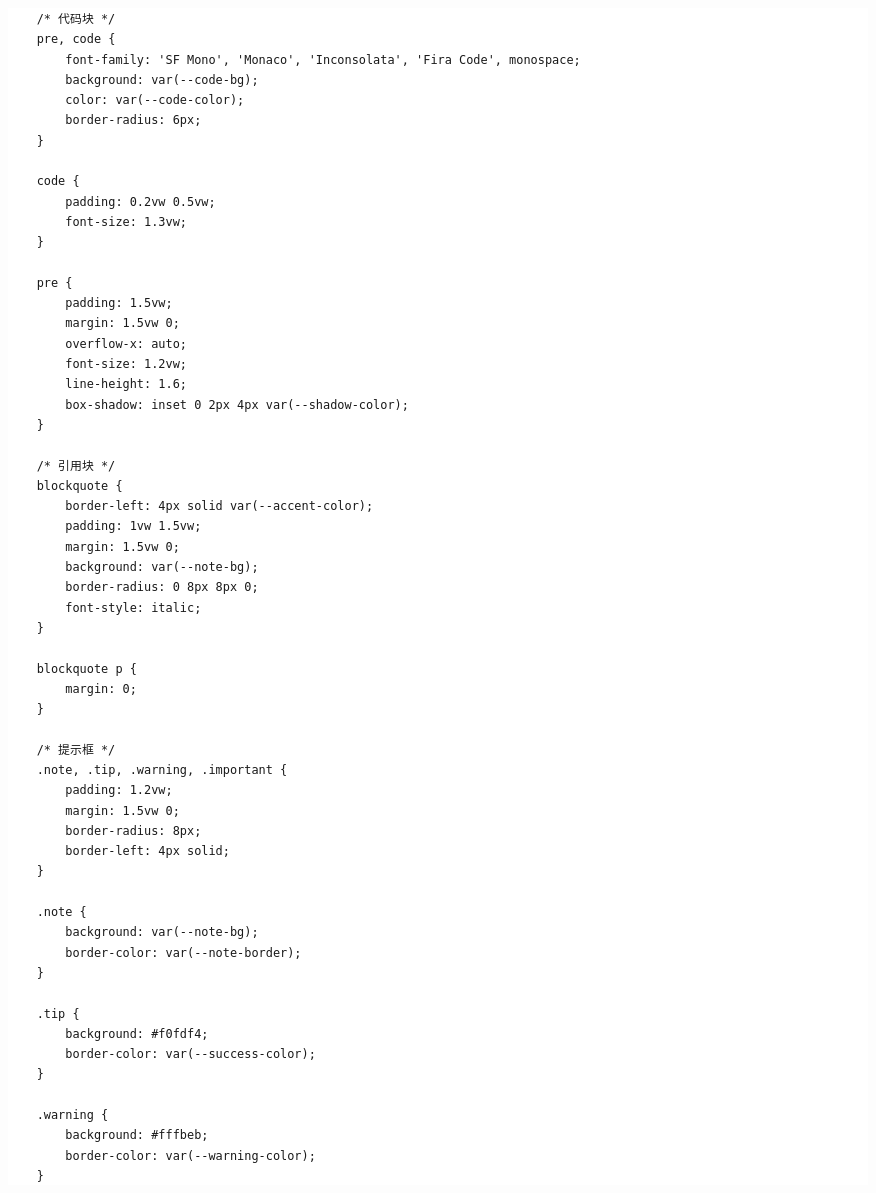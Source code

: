         /* 代码块 */
        pre, code {
            font-family: 'SF Mono', 'Monaco', 'Inconsolata', 'Fira Code', monospace;
            background: var(--code-bg);
            color: var(--code-color);
            border-radius: 6px;
        }

        code {
            padding: 0.2vw 0.5vw;
            font-size: 1.3vw;
        }

        pre {
            padding: 1.5vw;
            margin: 1.5vw 0;
            overflow-x: auto;
            font-size: 1.2vw;
            line-height: 1.6;
            box-shadow: inset 0 2px 4px var(--shadow-color);
        }

        /* 引用块 */
        blockquote {
            border-left: 4px solid var(--accent-color);
            padding: 1vw 1.5vw;
            margin: 1.5vw 0;
            background: var(--note-bg);
            border-radius: 0 8px 8px 0;
            font-style: italic;
        }

        blockquote p {
            margin: 0;
        }

        /* 提示框 */
        .note, .tip, .warning, .important {
            padding: 1.2vw;
            margin: 1.5vw 0;
            border-radius: 8px;
            border-left: 4px solid;
        }

        .note {
            background: var(--note-bg);
            border-color: var(--note-border);
        }

        .tip {
            background: #f0fdf4;
            border-color: var(--success-color);
        }

        .warning {
            background: #fffbeb;
            border-color: var(--warning-color);
        }
